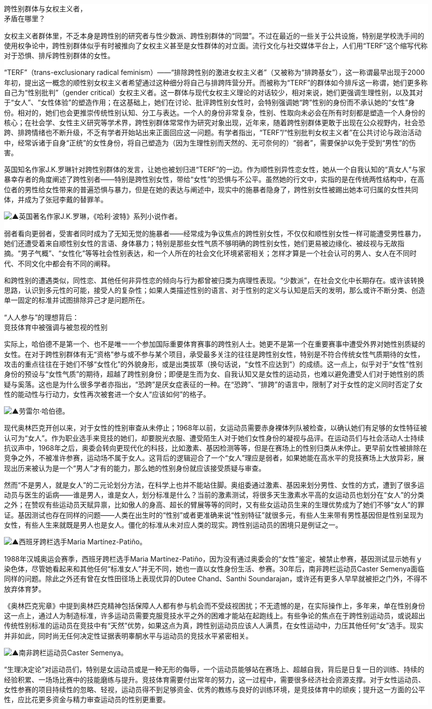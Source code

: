 跨性别群体与女权主义者，  
矛盾在哪里？

女权主义者群体里，不乏本身是跨性别的研究者与性少数派、跨性别群体的“同盟”。不过在最近的一些关于公共设施，特别是学校洗手间的使用权争论中，跨性别群体似乎有时被推向了女权主义甚至是女性群体的对立面。流行文化与社交媒体平台上，人们用“TERF”这个缩写代称对于恐惧、排斥跨性别群体的女性。

“TERF”（trans-exclusionary radical feminism）——“排除跨性别的激进女权主义者”（又被称为“排跨基女”），这一称谓最早出现于2000年初，提出这一概念的顺性别女权主义者希望通过这种细分将自己与排跨阵营分开。而被称为“TERF”的群体如今排斥这一称谓，她们更多称自己为“性别批判”（gender critical）女权主义者。这一群体与现代女权主义理论的对话较少，相对来说，她们更强调生理性别，以及其对于“女人”、“女性体验”的塑造作用；在这基础上，她们在讨论、批评跨性别女性时，会特别强调她“跨”性别的身份而不承认她的“女性”身份。相对的，她们也会更推崇传统性别认知、分工与表达。一个人的身份非常复杂，性别、性取向未必会在所有时刻都是塑造一个人身份的核心；在社会学、女性主义研究等学术界，跨性别群体常常作为研究对象出现，近年来，随着跨性别群体更敢于出现在公众视野内，社会恐跨、排跨情绪也不断升级，不乏有学者开始站出来正面回应这一问题。有学者指出，“TERF”/“性别批判女权主义者”在公共讨论与政治活动中，经常诉诸于自身“正统”的女性身份，将自己塑造为（因为生理性别而天然的、无可奈何的）“弱者”，需要保护以免于受到“男性”的伤害。

英国知名作家J.K.罗琳针对跨性别群体的发言，让她也被划归进“TERF”的一边。作为顺性别异性恋女性，她从一个自我认知的“真女人”与家暴幸存者的角度阐述了跨性别者——特别是跨性别女性，带给“女性”的恐惧与不公平。虽然她的行文中，实指的是在传统两性结构中，在高位者的男性给女性带来的普遍恐惧与暴力，但是在她的表达与阐述中，现实中的施暴者隐身了，跨性别女性被踢出她本可归属的女性共同体，并成为了张冠李戴的替罪羊。

![▲英国著名作家J.K.罗琳，《哈利·波特》系列小说作者。](//n.sinaimg.cn/sinakd20210804s/131/w1067h664/20210804/8dc4-1ddeb4c0e462a169cdc7b8cfdfc36358.png)

弱者看向更弱者，受害者同时成为了无知无觉的施暴者——经常成为争议焦点的跨性别女性，不仅仅和顺性别女性一样可能遭受男性暴力，她们还遭受着来自顺性别女性的言语、身体暴力；特别是那些女性气质不够明确的跨性别女性，她们更易被边缘化、被歧视与无故指摘。“男子气概”、“女性化”等等社会性别表达，和一个人所在的社会文化环境紧密相关；怎样才算是一个社会认可的男人、女人在不同时代、不同文化中都会有不同的阐释。

和跨性别的遭遇类似，同性恋、其他任何非异性恋的倾向与行为都曾被归类为病理性表现。“少数派”，在社会文化中长期存在。或许该转换思路，认识到多元性的可能，接受人的复杂性；如果人类描述性别的语言、对于性别的定义与认知是后天的发明，那么或许不断分类、创造单一固定的标准并试图排除异己才是问题所在。

“人人参与”的理想背后：  
竞技体育中被强调与被忽视的性别

实际上，哈伯德不是第一个、也不是唯一一个参加国际重要体育赛事的跨性别人士。她更不是第一个在重要赛事中遭受外界对她性别质疑的女性。在对于跨性别群体有无“资格”参与或不参与某个项目，承受最多关注的往往是跨性别女性，特别是不符合传统女性气质期待的女性，攻击的重点往往在于她们不够“女性化”的外貌身形，或是出类拔萃（换句话说，“女性不应达到”）的成绩。这一点上，似乎对于“女性”性别身份的预设与“女性气质”的期待，超越了跨性别身份；即便是生而为女、自我认知又是女性的运动员，也难以避免遭受人们对于她性别的质疑与奚落。这也是为什么很多学者亦指出，“恐跨”是厌女症表征的一种。在“恐跨”、“排跨”的语言中，限制了对于女性的定义同时否定了女性的能动性与行动力，女性再次被套进一个女人“应该如何”的格子。

![▲劳雷尔·哈伯德。](//n.sinaimg.cn/sinakd20210804s/191/w1080h711/20210804/803a-b278ef48a63c8d844f0a25f37aa0a180.png)

现代奥林匹克开创以来，对于女性的性别审查从未停止；1968年以前，女运动员需要赤身裸体列队被检查，以确认她们有足够的女性特征被认可为“女人”。作为职业选手来竞技的她们，却要脱光衣服、遭受陌生人对于她们女性身份的凝视与品评。在运动员们与社会活动人士持续抗议声中，1968年之后，奥委会转向更现代化的科技，比如激素、基因检测等等，但是在赛场上的性别归类从未停止。更早前女性被排除在竞争之外，不被准许参赛，运动场不属于女人。这背后的逻辑迎合了一个“女人”理应是弱者，如果她能在高水平的竞技赛场上大放异彩，展现出历来被认为是一个“男人”才有的能力，那么她的性别身份就应该接受质疑与审查。

然而“不是男人，就是女人”的二元论划分方法，在科学上也并不能站住脚。奥组委通过激素、基因来划分男性、女性的方式，遭到了很多运动员与医生的诟病——谁是男人，谁是女人，划分标准是什么？当前的激素测试，将很多天生激素水平高的女运动员也划分在“女人”的分类之外；在赞叹有些运动员天赋异禀，比如傲人的身高、超长的臂展等等的同时，又有些女运动员生来的生理优势成为了她们不够“女人”的罪证。基因测试也存在同样的问题——人类在出生时的“性别”或者更准确来说“性别特征”就很多元，有些人生来带有男性基因但是性别呈现为女性，有些人生来就既是男人也是女人。僵化的标准从未对应人类的现实。跨性别运动员的困境只是例证之一。

![▲西班牙跨栏选手Maria Martínez-Patiño。](//n.sinaimg.cn/sinakd20210804s/790/w1080h510/20210804/a106-0f33a208c3f736238d2ffb100fbb5a53.png)

1988年汉城奥运会赛季，西班牙跨栏选手Maria Martínez-Patiño，因为没有通过奥委会的“女性”鉴定，被禁止参赛，基因测试显示她有ｙ染色体，尽管她看起来和其他任何“标准女人”并无不同，她也一直以女性身份生活、参赛。30年后，南非跨栏运动员Caster Semenya面临同样的问题。除此之外还有曾在女性田径场上表现优异的Dutee Chand、Santhi Soundarajan，或许还有更多人早早就被拒之门外，不得不放弃体育梦。

《奥林匹克宪章》中提到奥林匹克精神包括保障人人都有参与机会而不受歧视困扰；不无遗憾的是，在实际操作上，多年来，单在性别身份这一点上，通过人为制造标准，许多运动员需要克服竞技水平之外的困难才能站在起跑线上。有些争论的焦点在于跨性别运动员，或说超出传统性别标准的运动员在竞技中有“天然”优势，如果这点为真，跨性别运动员应该人人满贯，在女性运动中，力压其他任何“女”选手。现实并非如此，同时尚无任何决定性证据表明睾酮水平与运动员的竞技水平紧密相关。

![▲南非跨栏运动员Caster Semenya。](//n.sinaimg.cn/sinakd20210804s/82/w1080h602/20210804/5743-f42f7b7ae3fb5272453adccea3eede9c.png)

“生理决定论”对运动员们，特别是女运动员或是一种无形的侮辱，一个运动员能够站在赛场上、超越自我，背后是日复一日的训练、持续的经验积累、一场场比赛中的技能磨练与提升。竞技体育需要付出常年的努力，这一过程中，需要很多经济社会资源支撑。对于女性运动员、女性参赛的项目持续性的忽略、轻视，运动员得不到足够资金、优秀的教练与良好的训练环境，是竞技体育中的顽疾；提升这一方面的公平性，应比花更多资金与精力审查运动员的性别更重要。
